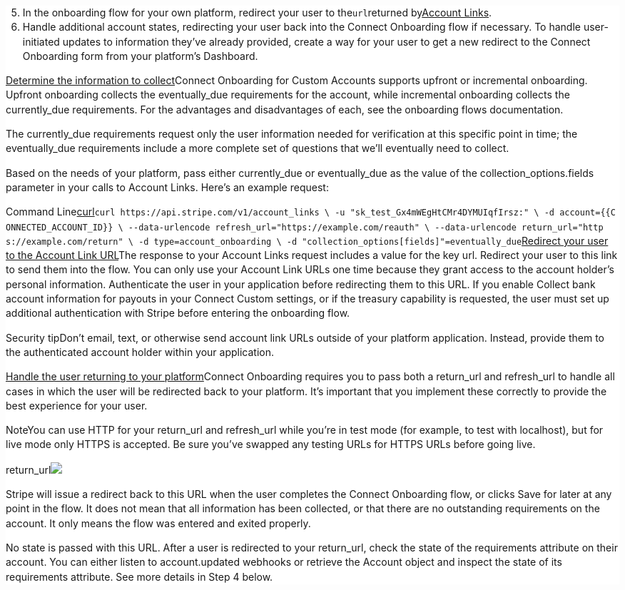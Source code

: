 
5. In the onboarding flow for your own platform, redirect your user to the`url`returned by[Account Links](/api/account_links).
6. Handle additional account states, redirecting your user back into the Connect Onboarding flow if necessary. To handle user-initiated updates to information they’ve already provided, create a way for your user to get a new redirect to the Connect Onboarding form from your platform’s Dashboard.

[Determine the information to collect](#info-to-collect)Connect Onboarding for Custom Accounts supports upfront or incremental onboarding. Upfront onboarding collects the eventually_due requirements for the account, while incremental onboarding collects the currently_due requirements. For the advantages and disadvantages of each, see the onboarding flows documentation.

The currently_due requirements request only the user information needed for verification at this specific point in time; the eventually_due requirements include a more complete set of questions that we’ll eventually need to collect.

Based on the needs of your platform, pass either currently_due or eventually_due as the value of the collection_options.fields parameter in your calls to Account Links. Here’s an example request:

Command Line[curl](#)`curl https://api.stripe.com/v1/account_links \
  -u "sk_test_Gx4mWEgHtCMr4DYMUIqfIrsz:" \
  -d account={{CONNECTED_ACCOUNT_ID}} \
  --data-urlencode refresh_url="https://example.com/reauth" \
  --data-urlencode return_url="https://example.com/return" \
  -d type=account_onboarding \
  -d "collection_options[fields]"=eventually_due`[Redirect your user to the Account Link URL](#redirect)The response to your Account Links request includes a value for the key url. Redirect your user to this link to send them into the flow. You can only use your Account Link URLs one time because they grant access to the account holder’s personal information. Authenticate the user in your application before redirecting them to this URL. If you enable Collect bank account information for payouts in your Connect Custom settings, or if the treasury capability is requested, the user must set up additional authentication with Stripe before entering the onboarding flow.

Security tipDon’t email, text, or otherwise send account link URLs outside of your platform application. Instead, provide them to the authenticated account holder within your application.

[Handle the user returning to your platform](#return)Connect Onboarding requires you to pass both a return_url and refresh_url to handle all cases in which the user will be redirected back to your platform. It’s important that you implement these correctly to provide the best experience for your user.

NoteYou can use HTTP for your return_url and refresh_url while you’re in test mode (for example, to test with localhost), but for live mode only HTTPS is accepted. Be sure you’ve swapped any testing URLs for HTTPS URLs before going live.

return_url![](https://b.stripecdn.com/docs-statics-srv/assets/fcc3a1c24df6fcffface6110ca4963de.svg)

Stripe will issue a redirect back to this URL when the user completes the Connect Onboarding flow, or clicks Save for later at any point in the flow. It does not mean that all information has been collected, or that there are no outstanding requirements on the account. It only means the flow was entered and exited properly.

No state is passed with this URL. After a user is redirected to your return_url, check the state of the requirements attribute on their account. You can either listen to account.updated webhooks or retrieve the Account object and inspect the state of its requirements attribute. See more details in Step 4 below.
